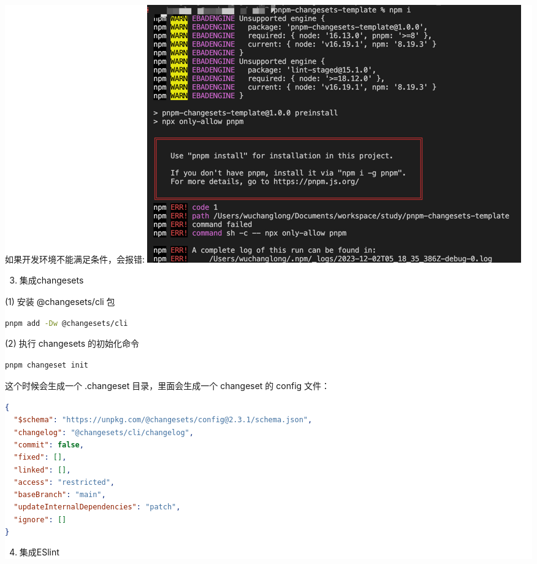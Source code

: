 如果开发环境不能满足条件，会报错:
![img1.png](images/img1.png)

3. 集成changesets

(1) 安装 @changesets/cli 包

```bash
pnpm add -Dw @changesets/cli
```

(2) 执行 changesets 的初始化命令

```bash
pnpm changeset init
```

这个时候会生成一个 .changeset 目录，里面会生成一个 changeset 的 config 文件：

```json
{
  "$schema": "https://unpkg.com/@changesets/config@2.3.1/schema.json",
  "changelog": "@changesets/cli/changelog",
  "commit": false,
  "fixed": [],
  "linked": [],
  "access": "restricted",
  "baseBranch": "main",
  "updateInternalDependencies": "patch",
  "ignore": []
}
```

4. 集成ESlint
